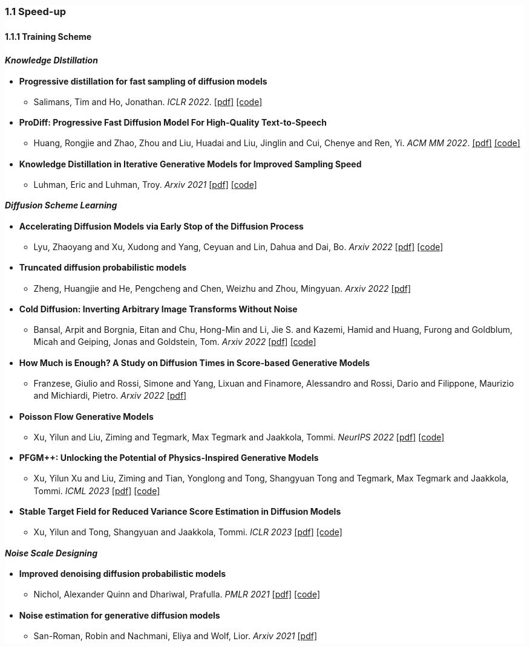 ### 1.1 Speed-up
#### 1.1.1 Training Scheme

***Knowledge DIstillation***
 - **Progressive distillation for fast sampling of diffusion models**
    - Salimans, Tim and Ho, Jonathan. *ICLR 2022*. [[pdf]](https://arxiv.org/abs/2202.00512) [[code]](https://github.com/google-research/google-research/tree/master/diffusion_distillation) <!-- TODO: Update version -->

 - **ProDiff: Progressive Fast Diffusion Model For High-Quality Text-to-Speech**
    - Huang, Rongjie and Zhao, Zhou and Liu, Huadai and Liu, Jinglin and Cui, Chenye and Ren, Yi. *ACM MM 2022*. [[pdf]](https://arxiv.org/abs/2207.06389) [[code]](https://github.com/Rongjiehuang/ProDiff) <!-- TODO: Update version -->

 - **Knowledge Distillation in Iterative Generative Models for Improved Sampling Speed**
    - Luhman, Eric and Luhman, Troy. *Arxiv 2021* [[pdf]](https://arxiv.org/abs/2101.02388) [[code]](https://github.com/tcl9876/Denoising_Student) <!-- TODO: Cite in text -->


***Diffusion Scheme Learning***
 - **Accelerating Diffusion Models via Early Stop of the Diffusion Process**
    - Lyu, Zhaoyang and Xu, Xudong and Yang, Ceyuan and Lin, Dahua and Dai, Bo. *Arxiv 2022* [[pdf]](https://arxiv.org/abs/2205.12524) [[code]](https://github.com/zhaoyanglyu/early_stopped_ddpm)
 
 - **Truncated diffusion probabilistic models**
    - Zheng, Huangjie and He, Pengcheng and Chen, Weizhu and Zhou, Mingyuan. *Arxiv 2022* [[pdf]](https://arxiv.org/abs/2202.09671)

 - **Cold Diffusion: Inverting Arbitrary Image Transforms Without Noise**
    - Bansal, Arpit and Borgnia, Eitan and Chu, Hong-Min and Li, Jie S. and Kazemi, Hamid and Huang, Furong and Goldblum, Micah and Geiping, Jonas and Goldstein, Tom. *Arxiv 2022* [[pdf]](https://arxiv.org/abs/2208.09392) [[code]](https://github.com/arpitbansal297/cold-diffusion-models)

 - **How Much is Enough? A Study on Diffusion Times in Score-based Generative Models**
    - Franzese, Giulio and Rossi, Simone and Yang, Lixuan and Finamore, Alessandro and Rossi, Dario and Filippone, Maurizio and Michiardi, Pietro. *Arxiv 2022* [[pdf]](https://arxiv.org/abs/2206.05173)

 - **Poisson Flow Generative Models**
   - Xu, Yilun and Liu, Ziming and Tegmark, Max Tegmark and Jaakkola, Tommi. *NeurIPS 2022* [[pdf]](https://arxiv.org/abs/2209.11178) [[code]](https://github.com/Newbeeer/Poisson_flow)

 - **PFGM++: Unlocking the Potential of Physics-Inspired Generative Models**
   - Xu, Yilun Xu and Liu, Ziming and Tian, Yonglong and Tong, Shangyuan Tong and Tegmark, Max Tegmark and Jaakkola, Tommi. *ICML 2023* [[pdf]](https://arxiv.org/abs/2302.04265) [[code]](https://github.com/Newbeeer/pfgmpp)

 - **Stable Target Field for Reduced Variance Score Estimation in Diffusion Models**
   - Xu, Yilun and Tong, Shangyuan and Jaakkola, Tommi. *ICLR 2023* [[pdf]](https://arxiv.org/abs/2302.00670) [[code]](https://github.com/Newbeeer/stf)
 
***Noise Scale Designing***
 - **Improved denoising diffusion probabilistic models**
    - Nichol, Alexander Quinn and Dhariwal, Prafulla. *PMLR 2021* [[pdf]](https://arxiv.org/abs/2102.09672) [[code]](https://github.com/openai/improved-diffusion)

 - **Noise estimation for generative diffusion models**
    - San-Roman, Robin and Nachmani, Eliya and Wolf, Lior. *Arxiv 2021* [[pdf]](https://arxiv.org/abs/2104.02600)
